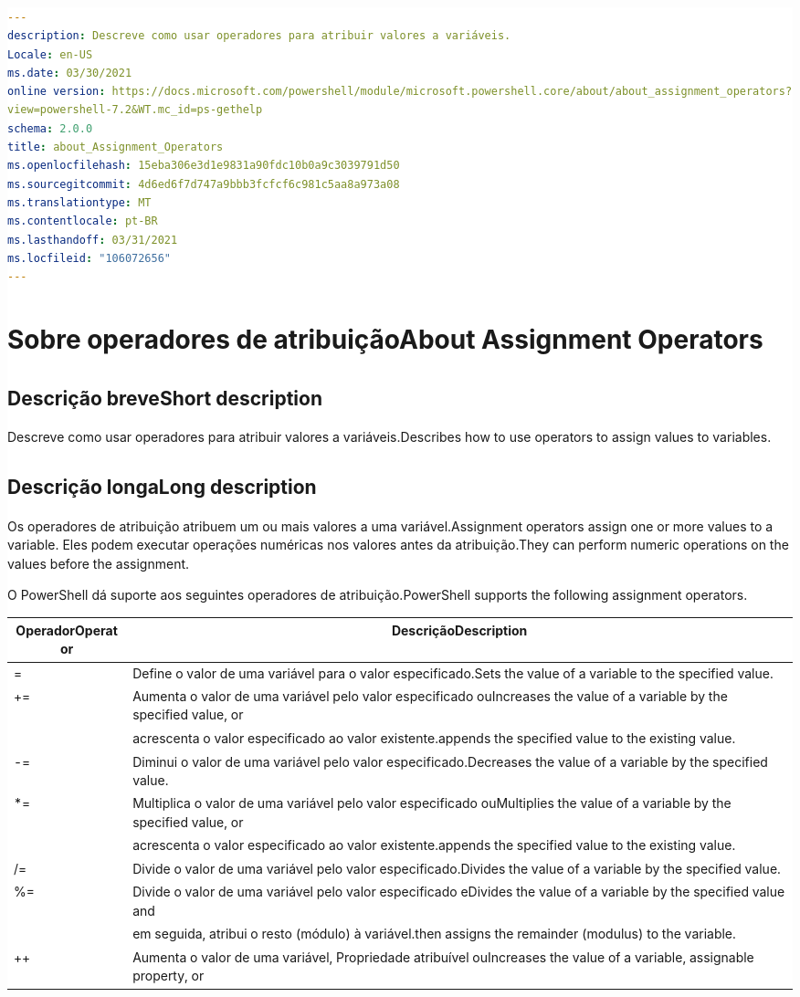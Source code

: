 ```yaml
---
description: Descreve como usar operadores para atribuir valores a variáveis.
Locale: en-US
ms.date: 03/30/2021
online version: https://docs.microsoft.com/powershell/module/microsoft.powershell.core/about/about_assignment_operators?view=powershell-7.2&WT.mc_id=ps-gethelp
schema: 2.0.0
title: about_Assignment_Operators
ms.openlocfilehash: 15eba306e3d1e9831a90fdc10b0a9c3039791d50
ms.sourcegitcommit: 4d6ed6f7d747a9bbb3fcfcf6c981c5aa8a973a08
ms.translationtype: MT
ms.contentlocale: pt-BR
ms.lasthandoff: 03/31/2021
ms.locfileid: "106072656"
---
```

# <a name="about-assignment-operators"></a><span data-ttu-id="1945f-103">Sobre operadores de atribuição</span><span class="sxs-lookup"><span data-stu-id="1945f-103">About Assignment Operators</span></span>

## <a name="short-description"></a><span data-ttu-id="1945f-104">Descrição breve</span><span class="sxs-lookup"><span data-stu-id="1945f-104">Short description</span></span>
<span data-ttu-id="1945f-105">Descreve como usar operadores para atribuir valores a variáveis.</span><span class="sxs-lookup"><span data-stu-id="1945f-105">Describes how to use operators to assign values to variables.</span></span>

## <a name="long-description"></a><span data-ttu-id="1945f-106">Descrição longa</span><span class="sxs-lookup"><span data-stu-id="1945f-106">Long description</span></span>

<span data-ttu-id="1945f-107">Os operadores de atribuição atribuem um ou mais valores a uma variável.</span><span class="sxs-lookup"><span data-stu-id="1945f-107">Assignment operators assign one or more values to a variable.</span></span> <span data-ttu-id="1945f-108">Eles podem executar operações numéricas nos valores antes da atribuição.</span><span class="sxs-lookup"><span data-stu-id="1945f-108">They can perform numeric operations on the values before the assignment.</span></span>

<span data-ttu-id="1945f-109">O PowerShell dá suporte aos seguintes operadores de atribuição.</span><span class="sxs-lookup"><span data-stu-id="1945f-109">PowerShell supports the following assignment operators.</span></span>

|<span data-ttu-id="1945f-110">Operador</span><span class="sxs-lookup"><span data-stu-id="1945f-110">Operator</span></span>|<span data-ttu-id="1945f-111">Descrição</span><span class="sxs-lookup"><span data-stu-id="1945f-111">Description</span></span>                                                  |
|--------|-------------------------------------------------------------|
|=       |<span data-ttu-id="1945f-112">Define o valor de uma variável para o valor especificado.</span><span class="sxs-lookup"><span data-stu-id="1945f-112">Sets the value of a variable to the specified value.</span></span>         |
|+=      |<span data-ttu-id="1945f-113">Aumenta o valor de uma variável pelo valor especificado ou</span><span class="sxs-lookup"><span data-stu-id="1945f-113">Increases the value of a variable by the specified value, or</span></span> |
|        |<span data-ttu-id="1945f-114">acrescenta o valor especificado ao valor existente.</span><span class="sxs-lookup"><span data-stu-id="1945f-114">appends the specified value to the existing value.</span></span>           |
|-=      |<span data-ttu-id="1945f-115">Diminui o valor de uma variável pelo valor especificado.</span><span class="sxs-lookup"><span data-stu-id="1945f-115">Decreases the value of a variable by the specified value.</span></span>    |
|*=      |<span data-ttu-id="1945f-116">Multiplica o valor de uma variável pelo valor especificado ou</span><span class="sxs-lookup"><span data-stu-id="1945f-116">Multiplies the value of a variable by the specified value, or</span></span>|
|        |<span data-ttu-id="1945f-117">acrescenta o valor especificado ao valor existente.</span><span class="sxs-lookup"><span data-stu-id="1945f-117">appends the specified value to the existing value.</span></span>           |
|/=      |<span data-ttu-id="1945f-118">Divide o valor de uma variável pelo valor especificado.</span><span class="sxs-lookup"><span data-stu-id="1945f-118">Divides the value of a variable by the specified value.</span></span>      |
|%=      |<span data-ttu-id="1945f-119">Divide o valor de uma variável pelo valor especificado e</span><span class="sxs-lookup"><span data-stu-id="1945f-119">Divides the value of a variable by the specified value and</span></span>   |
|        |<span data-ttu-id="1945f-120">em seguida, atribui o resto (módulo) à variável.</span><span class="sxs-lookup"><span data-stu-id="1945f-120">then assigns the remainder (modulus) to the variable.</span></span>        |
|++      |<span data-ttu-id="1945f-121">Aumenta o valor de uma variável, Propriedade atribuível ou</span><span class="sxs-lookup"><span data-stu-id="1945f-121">Increases the value of a variable, assignable property, or</span></span>   |